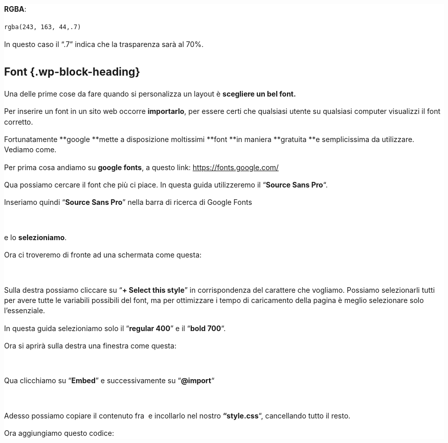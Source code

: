 **RGBA**:

<pre class="wp-block-code"><code>rgba(243, 163, 44,.7)</code></pre>

In questo caso il “.7” indica che la trasparenza sarà al 70%.

## Font {.wp-block-heading}

Una delle prime cose da fare quando si personalizza un layout è&nbsp;**scegliere un bel font.**

Per inserire un font in un sito web occorre&nbsp;**importarlo**, per essere certi che qualsiasi utente su qualsiasi computer visualizzi il font corretto.

Fortunatamente&nbsp;**google&nbsp;**mette a disposizione moltissimi&nbsp;**font&nbsp;**in maniera&nbsp;**gratuita&nbsp;**e semplicissima da utilizzare. Vediamo come.

Per prima cosa andiamo su&nbsp;**google fonts**, a questo link:&nbsp;<https://fonts.google.com/>

Qua possiamo cercare il font che più ci piace. In questa guida utilizzeremo il “**Source Sans Pro**“.

Inseriamo quindi “**Source Sans Pro**” nella barra di ricerca di Google Fonts

<div class="wp-block-image">
  <figure class="aligncenter size-full"><img decoding="async" src="https://albertoreineri.it/wp-content/uploads/2022/03/image-5.png" alt="" class="wp-image-190" /></figure>
</div>

e lo&nbsp;**selezioniamo**.

Ora ci troveremo di fronte ad una schermata come questa:

<div class="wp-block-image">
  <figure class="aligncenter size-large"><img decoding="async" src="https://albertoreineri.it/wp-content/uploads/2022/03/image-6-1536x725-1-1024x483.png" alt="" class="wp-image-192" /></figure>
</div>

Sulla destra possiamo cliccare su “**+ Select this style**” in corrispondenza del carattere che vogliamo. Possiamo selezionarli tutti per avere tutte le variabili possibili del font, ma per ottimizzare i tempo di caricamento della pagina è meglio selezionare solo l’essenziale.

In questa guida selezioniamo solo il “**regular 400**” e il “**bold 700**“.

Ora si aprirà sulla destra una finestra come questa:

<div class="wp-block-image">
  <figure class="aligncenter size-full"><img decoding="async" src="https://albertoreineri.it/wp-content/uploads/2022/03/image-7.png" alt="" class="wp-image-193" /></figure>
</div>

Qua clicchiamo su “**Embed**” e successivamente su “**@import**“

<div class="wp-block-image">
  <figure class="aligncenter size-full"><img decoding="async" src="https://albertoreineri.it/wp-content/uploads/2022/03/image-8.png" alt="" class="wp-image-194" /></figure>
</div>

Adesso possiamo copiare il contenuto fra&nbsp;_<style>_&nbsp;e&nbsp;_</style>_&nbsp;e incollarlo nel nostro&nbsp;**“style.css**“, cancellando tutto il resto.

Ora aggiungiamo questo codice:
